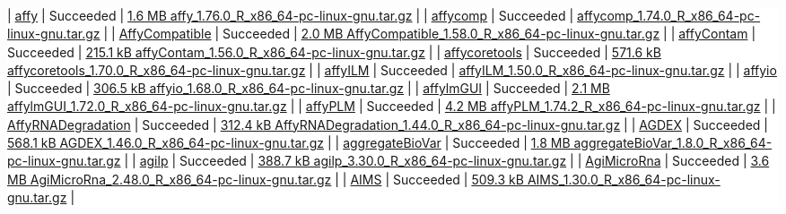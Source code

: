 | [affy](https://github.com/almahmoud/gha-build-anvil-jupyter-amd64/actions/runs/4360088157/jobs/7622823672)                        | Succeeded | [1.6 MB affy_1.76.0_R_x86_64-pc-linux-gnu.tar.gz](https://js2.jetstream-cloud.org:8001/swift/v1/gha-build/undefined/linux/amd64/2023-03-07-18-35/binaries/affy_1.76.0_R_x86_64-pc-linux-gnu.tar.gz)                                                 |
| [affycomp](https://github.com/almahmoud/gha-build-anvil-jupyter-amd64/actions/runs/4360050980/jobs/7622576890)                    | Succeeded | [affycomp_1.74.0_R_x86_64-pc-linux-gnu.tar.gz](https://js2.jetstream-cloud.org:8001/swift/v1/gha-build/undefined/linux/amd64/2023-03-07-18-35/binaries/affycomp_1.74.0_R_x86_64-pc-linux-gnu.tar.gz)                                                |
| [AffyCompatible](https://github.com/almahmoud/gha-build-anvil-jupyter-amd64/actions/runs/4360444746/jobs/7623358738)              | Succeeded | [2.0 MB AffyCompatible_1.58.0_R_x86_64-pc-linux-gnu.tar.gz](https://js2.jetstream-cloud.org:8001/swift/v1/gha-build/undefined/linux/amd64/2023-03-07-18-35/binaries/AffyCompatible_1.58.0_R_x86_64-pc-linux-gnu.tar.gz)                             |
| [affyContam](https://github.com/almahmoud/gha-build-anvil-jupyter-amd64/actions/runs/4360198315)                                  | Succeeded | [215.1 kB affyContam_1.56.0_R_x86_64-pc-linux-gnu.tar.gz](https://js2.jetstream-cloud.org:8001/swift/v1/gha-build/undefined/linux/amd64/2023-03-07-18-35/binaries/affyContam_1.56.0_R_x86_64-pc-linux-gnu.tar.gz)                                   |
| [affycoretools](https://github.com/almahmoud/gha-build-anvil-jupyter-amd64/actions/runs/4417343559/jobs/7742923013)               | Succeeded | [571.6 kB affycoretools_1.70.0_R_x86_64-pc-linux-gnu.tar.gz](https://js2.jetstream-cloud.org:8001/swift/v1/gha-build/undefined/linux/amd64/2023-03-07-18-35/binaries/affycoretools_1.70.0_R_x86_64-pc-linux-gnu.tar.gz)                             |
| [affyILM](https://github.com/almahmoud/gha-build-anvil-jupyter-amd64/actions/runs/4360446883)                                     | Succeeded | [affyILM_1.50.0_R_x86_64-pc-linux-gnu.tar.gz](https://js2.jetstream-cloud.org:8001/swift/v1/gha-build/undefined/linux/amd64/2023-03-07-18-35/binaries/affyILM_1.50.0_R_x86_64-pc-linux-gnu.tar.gz)                                                  |
| [affyio](https://github.com/almahmoud/gha-build-anvil-jupyter-amd64/actions/runs/4359971138/jobs/7622474997)                      | Succeeded | [306.5 kB affyio_1.68.0_R_x86_64-pc-linux-gnu.tar.gz](https://js2.jetstream-cloud.org:8001/swift/v1/gha-build/undefined/linux/amd64/2023-03-07-18-35/binaries/affyio_1.68.0_R_x86_64-pc-linux-gnu.tar.gz)                                           |
| [affylmGUI](https://github.com/almahmoud/gha-build-anvil-jupyter-amd64/actions/runs/4367821855/jobs/7639629409)                   | Succeeded | [2.1 MB affylmGUI_1.72.0_R_x86_64-pc-linux-gnu.tar.gz](https://js2.jetstream-cloud.org:8001/swift/v1/gha-build/undefined/linux/amd64/2023-03-07-18-35/binaries/affylmGUI_1.72.0_R_x86_64-pc-linux-gnu.tar.gz)                                       |
| [affyPLM](https://github.com/almahmoud/gha-build-anvil-jupyter-amd64/actions/runs/4360446883)                                     | Succeeded | [4.2 MB affyPLM_1.74.2_R_x86_64-pc-linux-gnu.tar.gz](https://js2.jetstream-cloud.org:8001/swift/v1/gha-build/undefined/linux/amd64/2023-03-07-18-35/binaries/affyPLM_1.74.2_R_x86_64-pc-linux-gnu.tar.gz)                                           |
| [AffyRNADegradation](https://github.com/almahmoud/gha-build-anvil-jupyter-amd64/actions/runs/4360198315)                          | Succeeded | [312.4 kB AffyRNADegradation_1.44.0_R_x86_64-pc-linux-gnu.tar.gz](https://js2.jetstream-cloud.org:8001/swift/v1/gha-build/undefined/linux/amd64/2023-03-07-18-35/binaries/AffyRNADegradation_1.44.0_R_x86_64-pc-linux-gnu.tar.gz)                   |
| [AGDEX](https://github.com/almahmoud/gha-build-anvil-jupyter-amd64/actions/runs/4368002544/jobs/7640690497)                       | Succeeded | [568.1 kB AGDEX_1.46.0_R_x86_64-pc-linux-gnu.tar.gz](https://js2.jetstream-cloud.org:8001/swift/v1/gha-build/undefined/linux/amd64/2023-03-07-18-35/binaries/AGDEX_1.46.0_R_x86_64-pc-linux-gnu.tar.gz)                                             |
| [aggregateBioVar](https://github.com/almahmoud/gha-build-anvil-jupyter-amd64/actions/runs/4360698351/jobs/7623923953)             | Succeeded | [1.8 MB aggregateBioVar_1.8.0_R_x86_64-pc-linux-gnu.tar.gz](https://js2.jetstream-cloud.org:8001/swift/v1/gha-build/undefined/linux/amd64/2023-03-07-18-35/binaries/aggregateBioVar_1.8.0_R_x86_64-pc-linux-gnu.tar.gz)                             |
| [agilp](https://github.com/almahmoud/gha-build-anvil-jupyter-amd64/actions/runs/4359569188/jobs/7621501813)                       | Succeeded | [388.7 kB agilp_3.30.0_R_x86_64-pc-linux-gnu.tar.gz](https://js2.jetstream-cloud.org:8001/swift/v1/gha-build/undefined/linux/amd64/2023-03-07-18-35/binaries/agilp_3.30.0_R_x86_64-pc-linux-gnu.tar.gz)                                             |
| [AgiMicroRna](https://github.com/almahmoud/gha-build-anvil-jupyter-amd64/actions/runs/4417833823)                                 | Succeeded | [3.6 MB AgiMicroRna_2.48.0_R_x86_64-pc-linux-gnu.tar.gz](https://js2.jetstream-cloud.org:8001/swift/v1/gha-build/undefined/linux/amd64/2023-03-07-18-35/binaries/AgiMicroRna_2.48.0_R_x86_64-pc-linux-gnu.tar.gz)                                   |
| [AIMS](https://github.com/almahmoud/gha-build-anvil-jupyter-amd64/actions/runs/4360050980/jobs/7622572574)                        | Succeeded | [509.3 kB AIMS_1.30.0_R_x86_64-pc-linux-gnu.tar.gz](https://js2.jetstream-cloud.org:8001/swift/v1/gha-build/undefined/linux/amd64/2023-03-07-18-35/binaries/AIMS_1.30.0_R_x86_64-pc-linux-gnu.tar.gz)                                               |